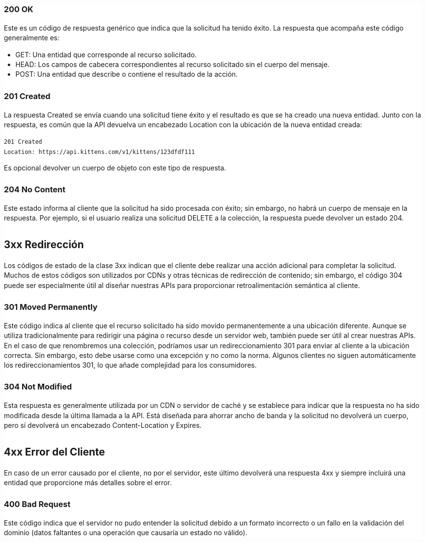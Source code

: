 ### 200 OK
Este es un código de respuesta genérico que indica que la solicitud ha tenido éxito. La respuesta que acompaña este código generalmente es:

  - GET: Una entidad que corresponde al recurso solicitado.
  - HEAD: Los campos de cabecera correspondientes al recurso solicitado sin el cuerpo del mensaje.
  - POST: Una entidad que describe o contiene el resultado de la acción.

### 201 Created
La respuesta Created se envía cuando una solicitud tiene éxito y el resultado es que se ha creado una nueva entidad. Junto con la respuesta, es común que la API devuelva un encabezado Location con la ubicación de la nueva entidad creada:

```bash
201 Created  
Location: https://api.kittens.com/v1/kittens/123dfdf111
```
Es opcional devolver un cuerpo de objeto con este tipo de respuesta.

### 204 No Content
Este estado informa al cliente que la solicitud ha sido procesada con éxito; sin embargo, no habrá un cuerpo de mensaje en la respuesta. Por ejemplo, si el usuario realiza una solicitud DELETE a la colección, la respuesta puede devolver un estado 204.

## 3xx Redirección
Los códigos de estado de la clase 3xx indican que el cliente debe realizar una acción adicional para completar la solicitud. Muchos de estos códigos son utilizados por CDNs y otras técnicas de redirección de contenido; sin embargo, el código 304 puede ser especialmente útil al diseñar nuestras APIs para proporcionar retroalimentación semántica al cliente.

### 301 Moved Permanently
Este código indica al cliente que el recurso solicitado ha sido movido permanentemente a una ubicación diferente. Aunque se utiliza tradicionalmente para redirigir una página o recurso desde un servidor web, también puede ser útil al crear nuestras APIs. En el caso de que renombremos una colección, podríamos usar un redireccionamiento 301 para enviar al cliente a la ubicación correcta. Sin embargo, esto debe usarse como una excepción y no como la norma. Algunos clientes no siguen automáticamente los redireccionamientos 301, lo que añade complejidad para los consumidores.

### 304 Not Modified
Esta respuesta es generalmente utilizada por un CDN o servidor de caché y se establece para indicar que la respuesta no ha sido modificada desde la última llamada a la API. Está diseñada para ahorrar ancho de banda y la solicitud no devolverá un cuerpo, pero sí devolverá un encabezado Content-Location y Expires.

## 4xx Error del Cliente
En caso de un error causado por el cliente, no por el servidor, este último devolverá una respuesta 4xx y siempre incluirá una entidad que proporcione más detalles sobre el error.

### 400 Bad Request
Este código indica que el servidor no pudo entender la solicitud debido a un formato incorrecto o un fallo en la validación del dominio (datos faltantes o una operación que causaría un estado no válido).
